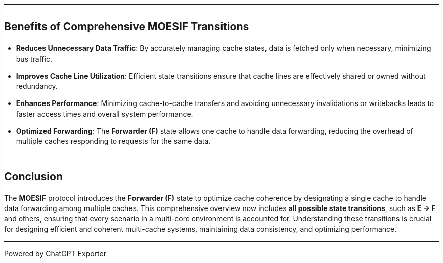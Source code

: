 * * *

**Benefits of Comprehensive MOESIF Transitions**
------------------------------------------------

*   **Reduces Unnecessary Data Traffic**: By accurately managing cache states, data is fetched only when necessary, minimizing bus traffic.
    
*   **Improves Cache Line Utilization**: Efficient state transitions ensure that cache lines are effectively shared or owned without redundancy.
    
*   **Enhances Performance**: Minimizing cache-to-cache transfers and avoiding unnecessary invalidations or writebacks leads to faster access times and overall system performance.
    
*   **Optimized Forwarding**: The **Forwarder (F)** state allows one cache to handle data forwarding, reducing the overhead of multiple caches responding to requests for the same data.
    

* * *

**Conclusion**
--------------

The **MOESIF** protocol introduces the **Forwarder (F)** state to optimize cache coherence by designating a single cache to handle data forwarding among multiple caches. This comprehensive overview now includes **all possible state transitions**, such as **E → F** and others, ensuring that every scenario in a multi-core environment is accounted for. Understanding these transitions is crucial for designing efficient and coherent multi-cache systems, maintaining data consistency, and optimizing performance.



---
Powered by [ChatGPT Exporter](https://www.chatgptexporter.com)